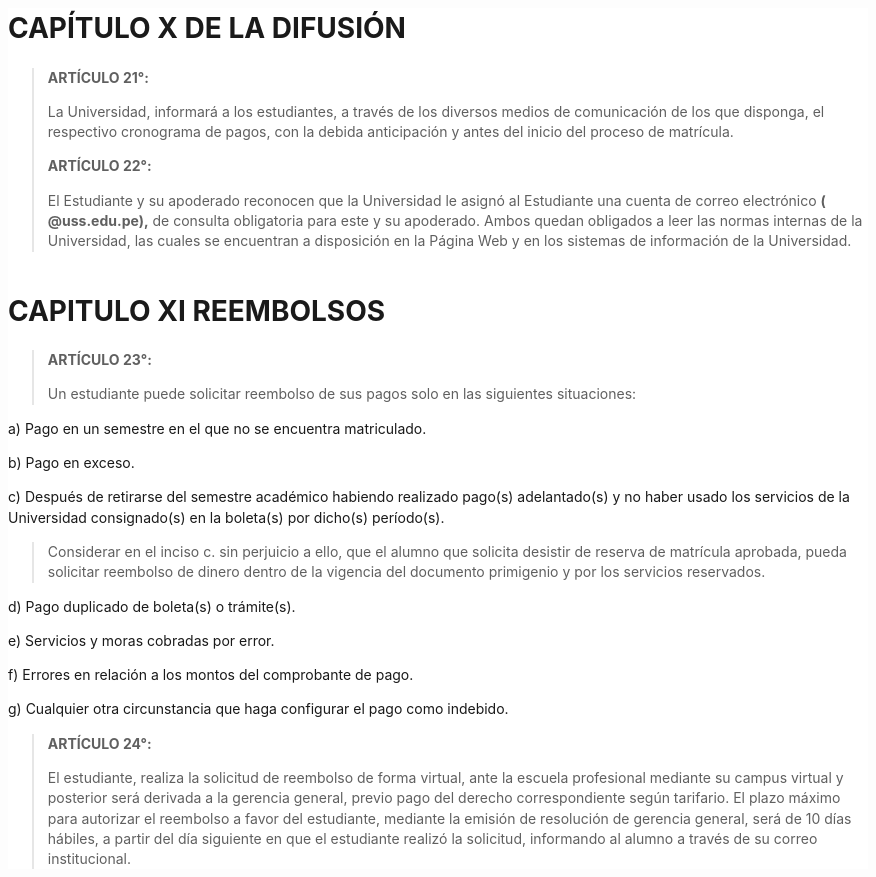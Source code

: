 # CAPÍTULO X DE LA DIFUSIÓN

> **ARTÍCULO 21°:**
>
> La Universidad, informará a los estudiantes, a través de los diversos
> medios de comunicación de los que disponga, el respectivo cronograma
> de pagos, con la debida anticipación y antes del inicio del proceso de
> matrícula.
>
> **ARTÍCULO 22°:**
>
> El Estudiante y su apoderado reconocen que la Universidad le asignó al
> Estudiante una cuenta de correo electrónico **( @uss.edu.pe),** de
> consulta obligatoria para este y su apoderado. Ambos quedan obligados
> a leer las normas internas de la Universidad, las cuales se encuentran
> a disposición en la Página Web y en los sistemas de información de la
> Universidad.

# CAPITULO XI REEMBOLSOS

> **ARTÍCULO 23°:**
>
> Un estudiante puede solicitar reembolso de sus pagos solo en las
> siguientes situaciones:

a) Pago en un semestre en el que no se encuentra matriculado.

b) Pago en exceso.

c) Después de retirarse del semestre académico habiendo realizado
pago(s) adelantado(s) y no haber usado los servicios de la
Universidad consignado(s) en la boleta(s) por dicho(s) período(s).

> Considerar en el inciso c. sin perjuicio a ello, que el alumno que
> solicita desistir de reserva de matrícula aprobada, pueda solicitar
> reembolso de dinero dentro de la vigencia del documento primigenio y
> por los servicios reservados.

d) Pago duplicado de boleta(s) o trámite(s).

e) Servicios y moras cobradas por error.

f) Errores en relación a los montos del comprobante de pago.

g) Cualquier otra circunstancia que haga configurar el pago como
indebido.

> **ARTÍCULO 24°:**
>
> El estudiante, realiza la solicitud de reembolso de forma virtual,
> ante la escuela profesional mediante su campus virtual y posterior
> será derivada a la gerencia general, previo pago del derecho
> correspondiente según tarifario. El plazo máximo para autorizar el
> reembolso a favor del estudiante, mediante la emisión de resolución de
> gerencia general, será de 10 días hábiles, a partir del día siguiente
> en que el estudiante realizó la solicitud, informando al alumno a
> través de su correo institucional.
